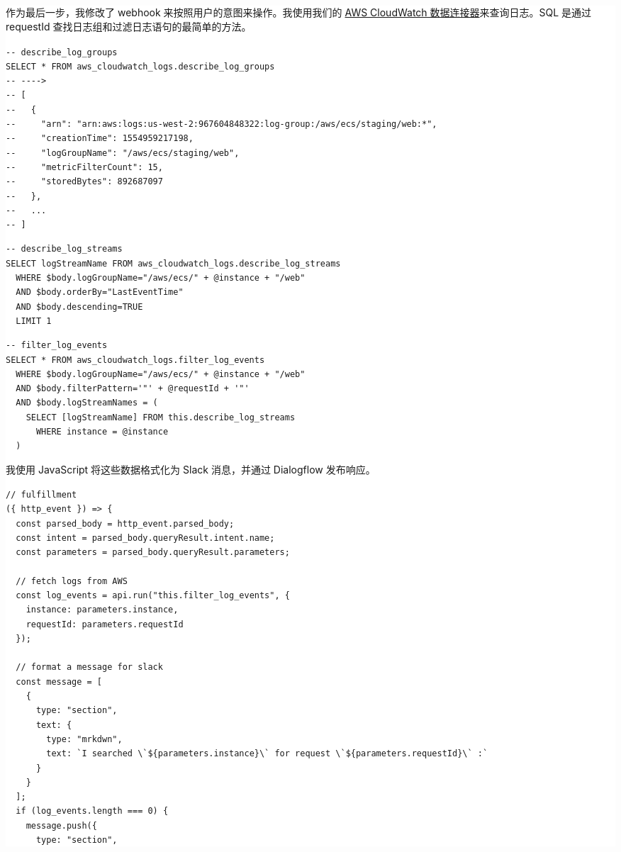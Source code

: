 作为最后一步，我修改了 webhook 来按照用户的意图来操作。我使用我们的 [AWS CloudWatch 数据连接器](https://www.transposit.com/docs/references/connectors/aws-cloudwatch-logs-documentation/)来查询日志。SQL 是通过 requestId 查找日志组和过滤日志语句的最简单的方法。

```
-- describe_log_groups
SELECT * FROM aws_cloudwatch_logs.describe_log_groups
-- ---->
-- [
--   {
--     "arn": "arn:aws:logs:us-west-2:967604848322:log-group:/aws/ecs/staging/web:*",
--     "creationTime": 1554959217198,
--     "logGroupName": "/aws/ecs/staging/web",
--     "metricFilterCount": 15,
--     "storedBytes": 892687097
--   },
--   ...
-- ] 
```

```
-- describe_log_streams
SELECT logStreamName FROM aws_cloudwatch_logs.describe_log_streams
  WHERE $body.logGroupName="/aws/ecs/" + @instance + "/web"
  AND $body.orderBy="LastEventTime"
  AND $body.descending=TRUE
  LIMIT 1 
```

```
-- filter_log_events
SELECT * FROM aws_cloudwatch_logs.filter_log_events
  WHERE $body.logGroupName="/aws/ecs/" + @instance + "/web"
  AND $body.filterPattern='"' + @requestId + '"'
  AND $body.logStreamNames = (
    SELECT [logStreamName] FROM this.describe_log_streams
      WHERE instance = @instance
  ) 
```

我使用 JavaScript 将这些数据格式化为 Slack 消息，并通过 Dialogflow 发布响应。

```
// fulfillment
({ http_event }) => {
  const parsed_body = http_event.parsed_body;
  const intent = parsed_body.queryResult.intent.name;
  const parameters = parsed_body.queryResult.parameters;

  // fetch logs from AWS
  const log_events = api.run("this.filter_log_events", {
    instance: parameters.instance,
    requestId: parameters.requestId
  });

  // format a message for slack
  const message = [
    {
      type: "section",
      text: {
        type: "mrkdwn",
        text: `I searched \`${parameters.instance}\` for request \`${parameters.requestId}\` :`
      }
    }
  ];
  if (log_events.length === 0) {
    message.push({
      type: "section",
```